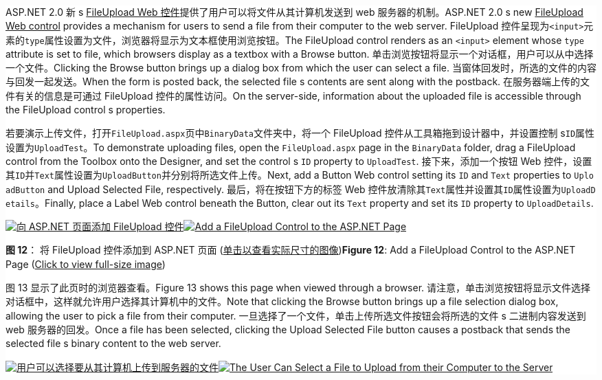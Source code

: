 <span data-ttu-id="b3bfe-256">ASP.NET 2.0 新 s [FileUpload Web 控件](https://msdn.microsoft.com/library/ms227677(VS.80).aspx)提供了用户可以将文件从其计算机发送到 web 服务器的机制。</span><span class="sxs-lookup"><span data-stu-id="b3bfe-256">ASP.NET 2.0 s new [FileUpload Web control](https://msdn.microsoft.com/library/ms227677(VS.80).aspx) provides a mechanism for users to send a file from their computer to the web server.</span></span> <span data-ttu-id="b3bfe-257">FileUpload 控件呈现为`<input>`元素的`type`属性设置为文件，浏览器将显示为文本框使用浏览按钮。</span><span class="sxs-lookup"><span data-stu-id="b3bfe-257">The FileUpload control renders as an `<input>` element whose `type` attribute is set to file, which browsers display as a textbox with a Browse button.</span></span> <span data-ttu-id="b3bfe-258">单击浏览按钮将显示一个对话框，用户可以从中选择一个文件。</span><span class="sxs-lookup"><span data-stu-id="b3bfe-258">Clicking the Browse button brings up a dialog box from which the user can select a file.</span></span> <span data-ttu-id="b3bfe-259">当窗体回发时，所选的文件的内容与回发一起发送。</span><span class="sxs-lookup"><span data-stu-id="b3bfe-259">When the form is posted back, the selected file s contents are sent along with the postback.</span></span> <span data-ttu-id="b3bfe-260">在服务器端上传的文件有关的信息是可通过 FileUpload 控件的属性访问。</span><span class="sxs-lookup"><span data-stu-id="b3bfe-260">On the server-side, information about the uploaded file is accessible through the FileUpload control s properties.</span></span>

<span data-ttu-id="b3bfe-261">若要演示上传文件，打开`FileUpload.aspx`页中`BinaryData`文件夹中，将一个 FileUpload 控件从工具箱拖到设计器中，并设置控制 s`ID`属性设置为`UploadTest`。</span><span class="sxs-lookup"><span data-stu-id="b3bfe-261">To demonstrate uploading files, open the `FileUpload.aspx` page in the `BinaryData` folder, drag a FileUpload control from the Toolbox onto the Designer, and set the control s `ID` property to `UploadTest`.</span></span> <span data-ttu-id="b3bfe-262">接下来，添加一个按钮 Web 控件，设置其`ID`并`Text`属性设置为`UploadButton`并分别将所选文件上传。</span><span class="sxs-lookup"><span data-stu-id="b3bfe-262">Next, add a Button Web control setting its `ID` and `Text` properties to `UploadButton` and Upload Selected File, respectively.</span></span> <span data-ttu-id="b3bfe-263">最后，将在按钮下方的标签 Web 控件放清除其`Text`属性并设置其`ID`属性设置为`UploadDetails`。</span><span class="sxs-lookup"><span data-stu-id="b3bfe-263">Finally, place a Label Web control beneath the Button, clear out its `Text` property and set its `ID` property to `UploadDetails`.</span></span>


<span data-ttu-id="b3bfe-264">[![向 ASP.NET 页面添加 FileUpload 控件](uploading-files-cs/_static/image12.gif)](uploading-files-cs/_static/image17.png)</span><span class="sxs-lookup"><span data-stu-id="b3bfe-264">[![Add a FileUpload Control to the ASP.NET Page](uploading-files-cs/_static/image12.gif)](uploading-files-cs/_static/image17.png)</span></span>

<span data-ttu-id="b3bfe-265">**图 12**： 将 FileUpload 控件添加到 ASP.NET 页面 ([单击以查看实际尺寸的图像](uploading-files-cs/_static/image18.png))</span><span class="sxs-lookup"><span data-stu-id="b3bfe-265">**Figure 12**: Add a FileUpload Control to the ASP.NET Page ([Click to view full-size image](uploading-files-cs/_static/image18.png))</span></span>


<span data-ttu-id="b3bfe-266">图 13 显示了此页时的浏览器查看。</span><span class="sxs-lookup"><span data-stu-id="b3bfe-266">Figure 13 shows this page when viewed through a browser.</span></span> <span data-ttu-id="b3bfe-267">请注意，单击浏览按钮将显示文件选择对话框中，这样就允许用户选择其计算机中的文件。</span><span class="sxs-lookup"><span data-stu-id="b3bfe-267">Note that clicking the Browse button brings up a file selection dialog box, allowing the user to pick a file from their computer.</span></span> <span data-ttu-id="b3bfe-268">一旦选择了一个文件，单击上传所选文件按钮会将所选的文件 s 二进制内容发送到 web 服务器的回发。</span><span class="sxs-lookup"><span data-stu-id="b3bfe-268">Once a file has been selected, clicking the Upload Selected File button causes a postback that sends the selected file s binary content to the web server.</span></span>


<span data-ttu-id="b3bfe-269">[![用户可以选择要从其计算机上传到服务器的文件](uploading-files-cs/_static/image13.gif)](uploading-files-cs/_static/image19.png)</span><span class="sxs-lookup"><span data-stu-id="b3bfe-269">[![The User Can Select a File to Upload from their Computer to the Server](uploading-files-cs/_static/image13.gif)](uploading-files-cs/_static/image19.png)</span></span>
